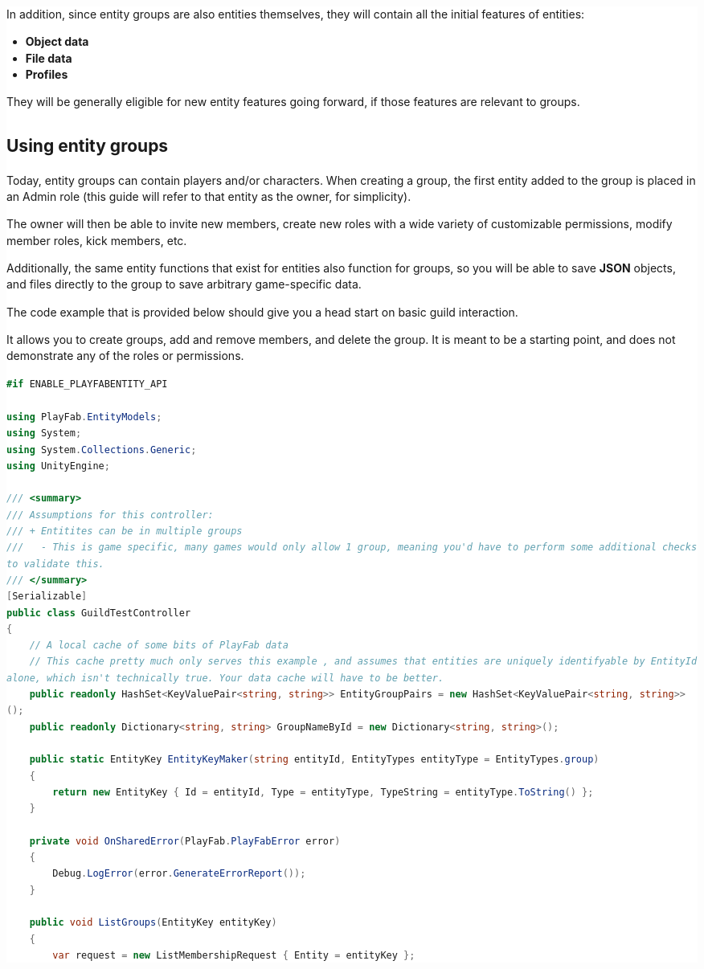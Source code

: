 In addition, since entity groups are also entities themselves, they will contain all the initial features of entities:

- **Object data**
- **File data**
- **Profiles**

They will be generally eligible for new entity features going forward, if those features are relevant to groups.

## Using entity groups

Today, entity groups can contain players and/or characters. When creating a group, the first entity added to the group is placed in an Admin role (this guide will refer to that entity as the owner, for simplicity).

The owner will then be able to invite new members, create new roles with a wide variety of customizable permissions, modify member roles, kick members, etc.

Additionally, the same entity functions that exist for entities also function for groups, so you will be able to save **JSON** objects, and files directly to the group to save arbitrary game-specific data.

The code example that is provided below should give you a head start on basic guild interaction.

It allows you to create groups, add and remove members, and delete the group. It is meant to be a starting point, and does not demonstrate any of the roles or permissions.

```csharp
#if ENABLE_PLAYFABENTITY_API

using PlayFab.EntityModels;
using System;
using System.Collections.Generic;
using UnityEngine;

/// <summary>
/// Assumptions for this controller:
/// + Entitites can be in multiple groups
///   - This is game specific, many games would only allow 1 group, meaning you'd have to perform some additional checks to validate this.
/// </summary>
[Serializable]
public class GuildTestController
{
    // A local cache of some bits of PlayFab data
    // This cache pretty much only serves this example , and assumes that entities are uniquely identifyable by EntityId alone, which isn't technically true. Your data cache will have to be better.
    public readonly HashSet<KeyValuePair<string, string>> EntityGroupPairs = new HashSet<KeyValuePair<string, string>>();
    public readonly Dictionary<string, string> GroupNameById = new Dictionary<string, string>();

    public static EntityKey EntityKeyMaker(string entityId, EntityTypes entityType = EntityTypes.group)
    {
        return new EntityKey { Id = entityId, Type = entityType, TypeString = entityType.ToString() };
    }

    private void OnSharedError(PlayFab.PlayFabError error)
    {
        Debug.LogError(error.GenerateErrorReport());
    }

    public void ListGroups(EntityKey entityKey)
    {
        var request = new ListMembershipRequest { Entity = entityKey };
```